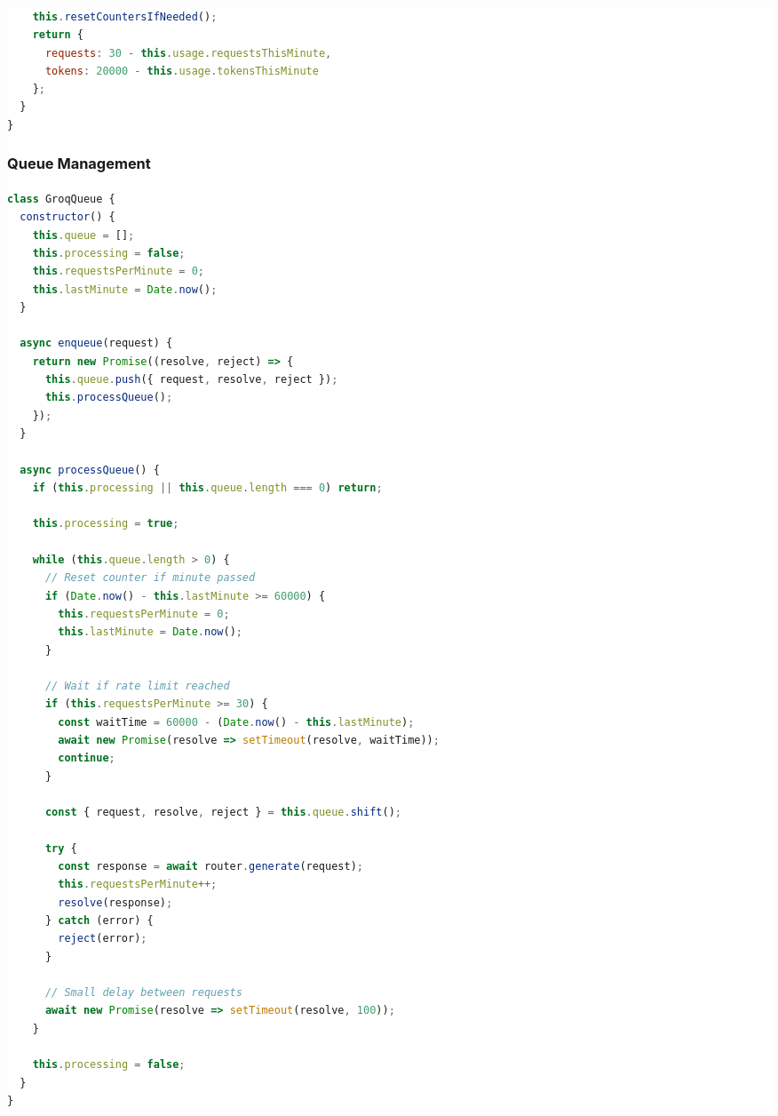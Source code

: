 ```javascript
    this.resetCountersIfNeeded();
    return {
      requests: 30 - this.usage.requestsThisMinute,
      tokens: 20000 - this.usage.tokensThisMinute
    };
  }
}
```

### Queue Management

```javascript
class GroqQueue {
  constructor() {
    this.queue = [];
    this.processing = false;
    this.requestsPerMinute = 0;
    this.lastMinute = Date.now();
  }
  
  async enqueue(request) {
    return new Promise((resolve, reject) => {
      this.queue.push({ request, resolve, reject });
      this.processQueue();
    });
  }
  
  async processQueue() {
    if (this.processing || this.queue.length === 0) return;
    
    this.processing = true;
    
    while (this.queue.length > 0) {
      // Reset counter if minute passed
      if (Date.now() - this.lastMinute >= 60000) {
        this.requestsPerMinute = 0;
        this.lastMinute = Date.now();
      }
      
      // Wait if rate limit reached
      if (this.requestsPerMinute >= 30) {
        const waitTime = 60000 - (Date.now() - this.lastMinute);
        await new Promise(resolve => setTimeout(resolve, waitTime));
        continue;
      }
      
      const { request, resolve, reject } = this.queue.shift();
      
      try {
        const response = await router.generate(request);
        this.requestsPerMinute++;
        resolve(response);
      } catch (error) {
        reject(error);
      }
      
      // Small delay between requests
      await new Promise(resolve => setTimeout(resolve, 100));
    }
    
    this.processing = false;
  }
}
```